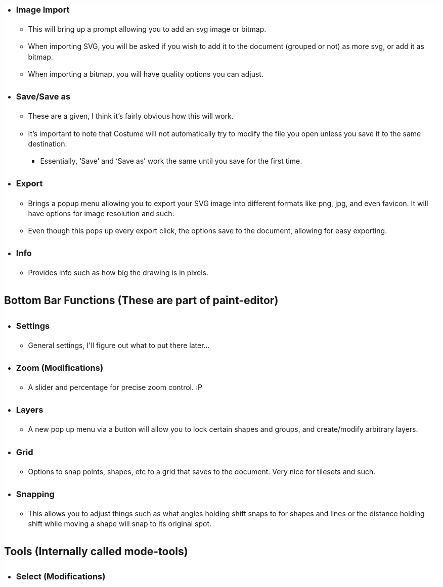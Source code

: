 - ### Image Import

  - This will bring up a prompt allowing you to add an svg image or bitmap.

  - When importing SVG, you will be asked if you wish to add it to the document (grouped or not) as more svg, or add it as bitmap.

  - When importing a bitmap, you will have quality options you can adjust.

- ### Save/Save as

  - These are a given, I think it’s fairly obvious how this will work.

  - It’s important to note that Costume will not automatically try to modify the file you open unless you save it to the same destination.

    - Essentially, ‘Save’ and ‘Save as’ work the same until you save for the first time.

- ### Export

  - Brings a popup menu allowing you to export your SVG image into different formats like png, jpg, and even favicon. It will have options for image resolution and such.

  - Even though this pops up every export click, the options save to the document, allowing for easy exporting.

- ### Info

  - Provides info such as how big the drawing is in pixels.


## Bottom Bar Functions (These are part of paint-editor)

- ### Settings

  - General settings, I'll figure out what to put there later...

- ### Zoom (Modifications)

  - A slider and percentage for precise zoom control. :P

- ### Layers

  - A new pop up menu via a button will allow you to lock certain shapes and groups, and create/modify arbitrary layers.

- ### Grid

  - Options to snap points, shapes, etc to a grid that saves to the document. Very nice for tilesets and such.

- ### Snapping

  - This allows you to adjust things such as what angles holding shift snaps to for shapes and lines or the distance holding shift while moving a shape will snap to its original spot.


## Tools (Internally called mode-tools)

- ### Select (Modifications)
